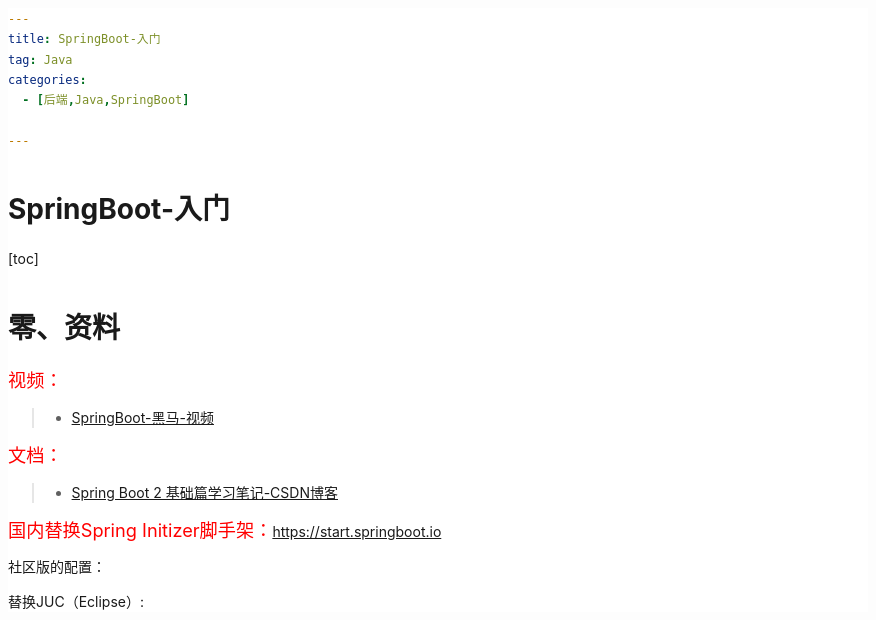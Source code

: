 ```yaml
---
title: SpringBoot-入门
tag: Java
categories:
  - [后端,Java,SpringBoot]

---
```






<h1>SpringBoot-入门</h1>

[toc]





# 零、资料



<font style="color:red;font-size:1.3em;">视频：</font>

> - [SpringBoot-黑马-视频](https://www.bilibili.com/video/BV15b4y1a7yG?p=2)
>
> 





<font style="color:red;font-size:1.3em;">文档：</font>

> - [Spring Boot 2 基础篇学习笔记-CSDN博客](https://blog.csdn.net/qq_42324086/article/details/121184789)





<font style="color:red;font-size:1.3em;">国内替换Spring Initizer脚手架：</font>https://start.springboot.io



社区版的配置：

<iframe height="500px" src="//player.bilibili.com/player.html?aid=424305624&bvid=BV1F3411j7jX&cid=516341794&page=1" scrolling="no" border="0" frameborder="no" framespacing="0" allowfullscreen="true"> </iframe>







替换JUC（Eclipse）:

<iframe height="500px" src="//player.bilibili.com/player.html?aid=95017741&bvid=BV1bE411T7oZ&cid=162207937&page=31" scrolling="no" border="0" frameborder="no" framespacing="0" allowfullscreen="true"> </iframe>

